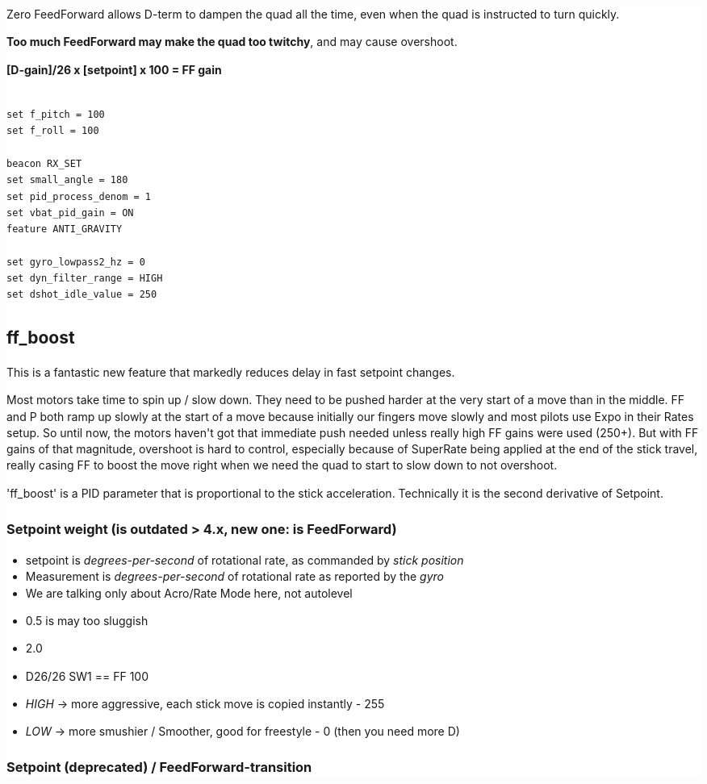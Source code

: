 Zero FeedForward allows D-term to dampen the quad all the time, even when the quad is instructed to turn quickly.

**Too much FeedForward may make the quad too twitchy**, and may cause overshoot.

**[D-gain]/26 x [setpoint] x 100 = FF gain**

```

set f_pitch = 100
set f_roll = 100

beacon RX_SET
set small_angle = 180
set pid_process_denom = 1
set vbat_pid_gain = ON
feature ANTI_GRAVITY

set gyro_lowpass2_hz = 0
set dyn_filter_range = HIGH
set dshot_idle_value = 250

```

## ff_boost

This is a fantastic new feature that markedly reduces delay in fast setpoint changes.

Most motors take time to spin up / slow down. They need to be pushed harder at the very start of a move than in the middle. FF and P both ramp up slowly at the start of a move because initially our fingers move slowly and most pilots use Expo in their Rates setup. So until now, the motors haven't got that immediate push needed unless really high FF gains were used (250+). But with FF gains of that magnitude, overshoot is hard to control, especially because of SuperRate being applied at the end of the stick travel, really casing FF to boost the move right when we need the quad to start to slow down to not overshoot.

'ff_boost' is a PID parameter that is proportional to the stick acceleration. Technically it is the second derivative of Setpoint.

### Setpoint weight (is outdated > 4.x, new one: is FeedForward)

- setpoint is _degrees-per-second_ of rotational rate, as commanded by _stick position_
- Measurement is _degrees-per-second_ of rotational rate as reported by the _gyro_
- We are talking only about Acro/Rate Mode here, not autolevel

* 0.5 is may too sluggish
* 2.0
* D26/26 SW1 == FF 100

* _HIGH_ -> more aggressive, each stick move is copied instantly - 255
* _LOW_ -> more smushier / Smoother, good for freestyle - 0 (then you need more D)

### Setpoint (deprecated) / FeedForward-transition
